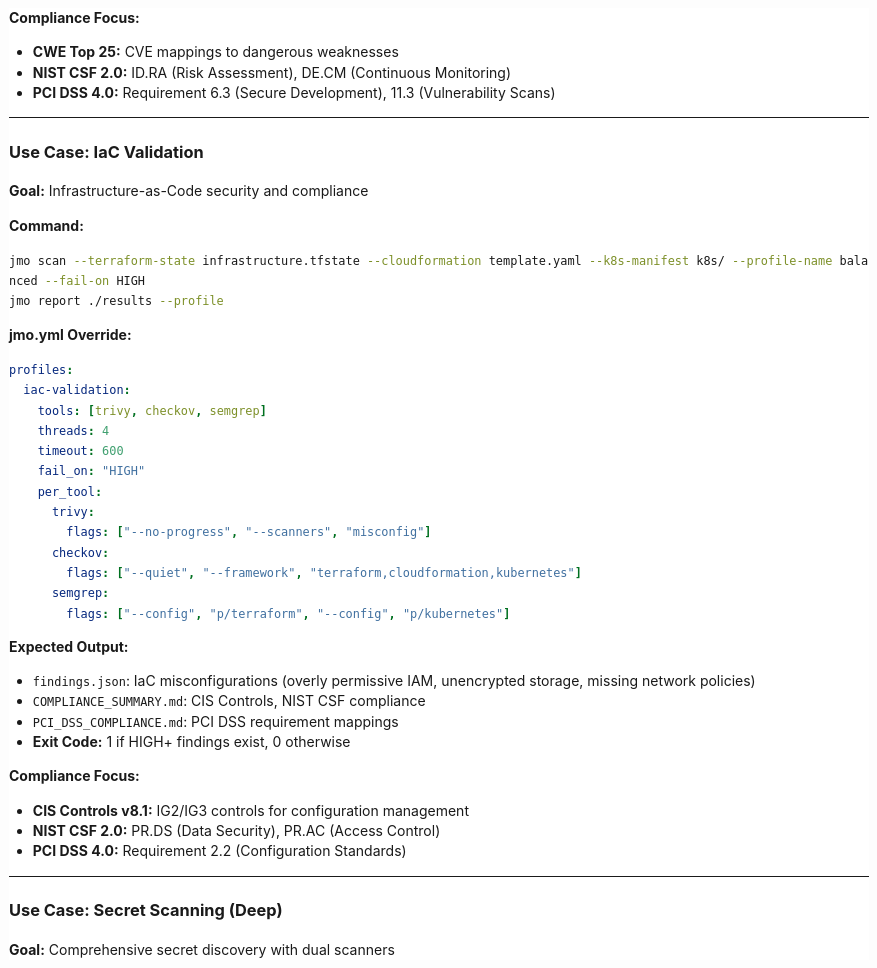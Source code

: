 **Compliance Focus:**

- **CWE Top 25:** CVE mappings to dangerous weaknesses
- **NIST CSF 2.0:** ID.RA (Risk Assessment), DE.CM (Continuous Monitoring)
- **PCI DSS 4.0:** Requirement 6.3 (Secure Development), 11.3 (Vulnerability Scans)

---

### Use Case: IaC Validation

**Goal:** Infrastructure-as-Code security and compliance

**Command:**

```bash
jmo scan --terraform-state infrastructure.tfstate --cloudformation template.yaml --k8s-manifest k8s/ --profile-name balanced --fail-on HIGH
jmo report ./results --profile
```

**jmo.yml Override:**

```yaml
profiles:
  iac-validation:
    tools: [trivy, checkov, semgrep]
    threads: 4
    timeout: 600
    fail_on: "HIGH"
    per_tool:
      trivy:
        flags: ["--no-progress", "--scanners", "misconfig"]
      checkov:
        flags: ["--quiet", "--framework", "terraform,cloudformation,kubernetes"]
      semgrep:
        flags: ["--config", "p/terraform", "--config", "p/kubernetes"]
```

**Expected Output:**

- `findings.json`: IaC misconfigurations (overly permissive IAM, unencrypted storage, missing network policies)
- `COMPLIANCE_SUMMARY.md`: CIS Controls, NIST CSF compliance
- `PCI_DSS_COMPLIANCE.md`: PCI DSS requirement mappings
- **Exit Code:** 1 if HIGH+ findings exist, 0 otherwise

**Compliance Focus:**

- **CIS Controls v8.1:** IG2/IG3 controls for configuration management
- **NIST CSF 2.0:** PR.DS (Data Security), PR.AC (Access Control)
- **PCI DSS 4.0:** Requirement 2.2 (Configuration Standards)

---

### Use Case: Secret Scanning (Deep)

**Goal:** Comprehensive secret discovery with dual scanners
